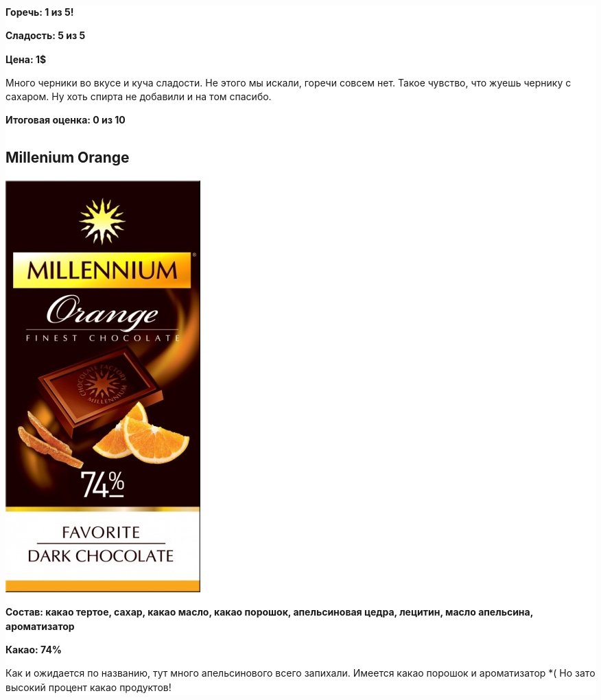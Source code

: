 **Горечь: 1 из 5!**

**Сладость: 5 из 5**

**Цена: 1$**

Много черники во вкусе и куча сладости. Не этого мы искали, горечи совсем нет. Такое чувство, что жуешь чернику с сахаром. Ну хоть спирта не добавили и на том спасибо.

**Итоговая оценка: 0 из 10**

## Millenium Orange 

![](/assets/images/ru/shoco/10_milenium_orange.jpg)

**Состав: какао тертое, сахар, какао масло, какао порошок, апельсиновая цедра, лецитин, масло апельсина, ароматизатор**

**Какао: 74%**

Как и ожидается по названию, тут много апельсинового всего запихали. Имеется какао порошок и ароматизатор *( Но зато высокий процент какао продуктов!
